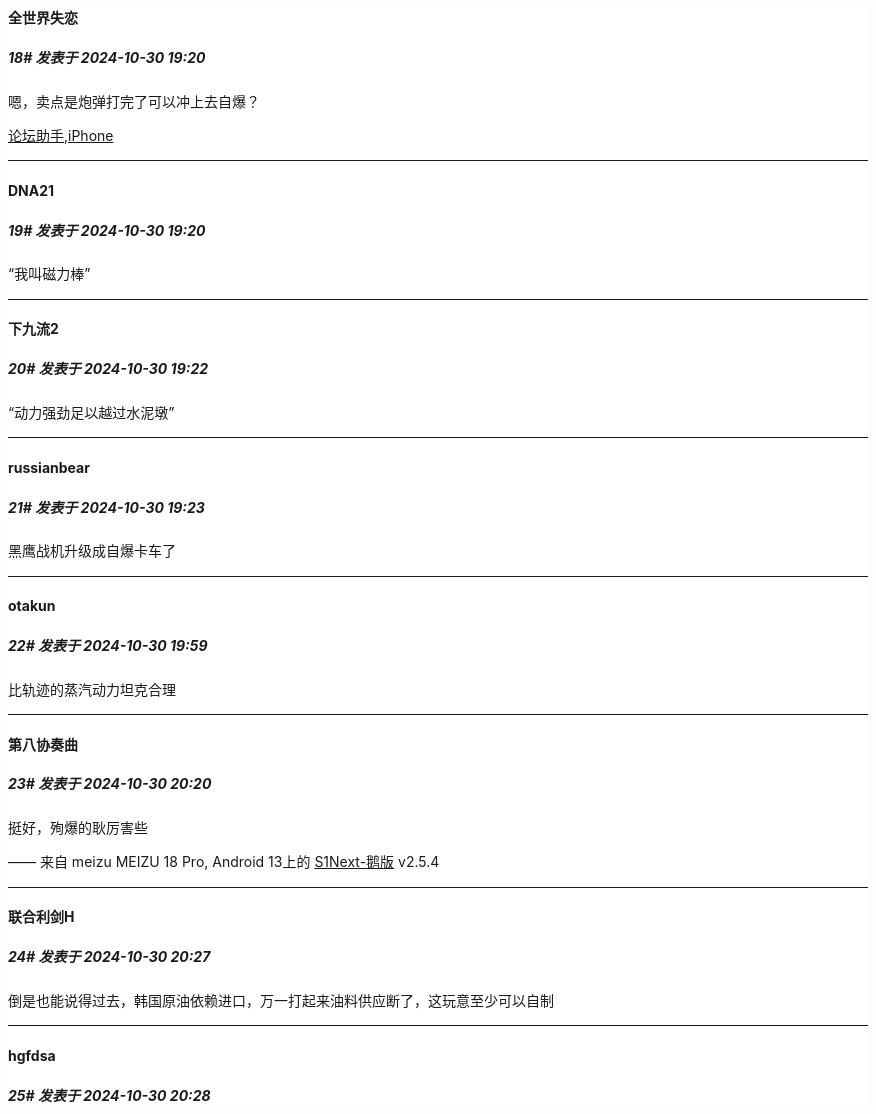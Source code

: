 ####  全世界失恋  
##### 18#       发表于 2024-10-30 19:20

嗯，卖点是炮弹打完了可以冲上去自爆？

[论坛助手,iPhone](https://bbs.saraba1st.com/2b/forum.php?mod=viewthread&amp;tid=2029836)

*****

####  DNA21  
##### 19#       发表于 2024-10-30 19:20

“我叫磁力棒”

*****

####  下九流2  
##### 20#       发表于 2024-10-30 19:22

“动力强劲足以越过水泥墩”

*****

####  russianbear  
##### 21#       发表于 2024-10-30 19:23

黑鹰战机升级成自爆卡车了

*****

####  otakun  
##### 22#       发表于 2024-10-30 19:59

比轨迹的蒸汽动力坦克合理

*****

####  第八协奏曲  
##### 23#       发表于 2024-10-30 20:20

挺好，殉爆的耿厉害些

—— 来自 meizu MEIZU 18 Pro, Android 13上的 [S1Next-鹅版](https://github.com/ykrank/S1-Next/releases) v2.5.4

*****

####  联合利剑H  
##### 24#       发表于 2024-10-30 20:27

倒是也能说得过去，韩国原油依赖进口，万一打起来油料供应断了，这玩意至少可以自制

*****

####  hgfdsa  
##### 25#       发表于 2024-10-30 20:28
